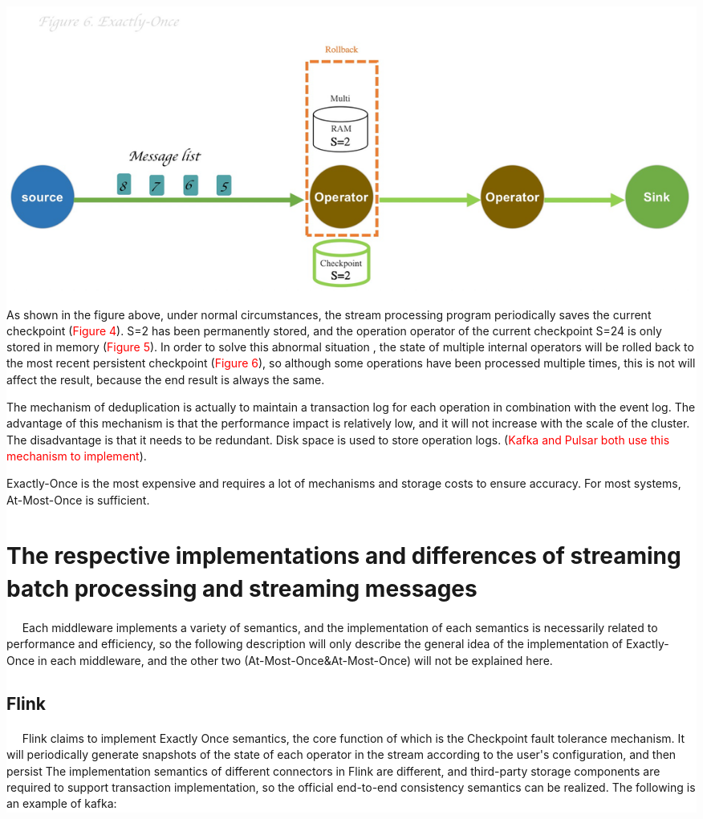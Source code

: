 <img src="assets/images/talk-about-delivery-semantics-in-message-middleware/figure-7.png" alt="Talk about delivery semantics in message middleware" title="Github of Anigkus" >
</center>

As shown in the figure above, under normal circumstances, the stream processing program periodically saves the current checkpoint (<font color="red" >Figure 4</font>). S=2 has been permanently stored, and the operation operator of the current checkpoint S=24 is only stored in memory (<font color="red" >Figure 5</font>). In order to solve this abnormal situation , the state of multiple internal operators will be rolled back to the most recent persistent checkpoint (<font color="red" >Figure 6</font>), so although some operations have been processed multiple times, this is not will affect the result, because the end result is always the same.

The mechanism of deduplication is actually to maintain a transaction log for each operation in combination with the event log. The advantage of this mechanism is that the performance impact is relatively low, and it will not increase with the scale of the cluster. The disadvantage is that it needs to be redundant. Disk space is used to store operation logs. (<font color="red" >Kafka and Pulsar both use this mechanism to implement</font>).

Exactly-Once is the most expensive and requires a lot of mechanisms and storage costs to ensure accuracy. For most systems, At-Most-Once is sufficient.

# The respective implementations and differences of streaming batch processing and streaming messages

&nbsp;&nbsp;&nbsp;&nbsp; Each middleware implements a variety of semantics, and the implementation of each semantics is necessarily related to performance and efficiency, so the following description will only describe the general idea of the implementation of Exactly-Once in each middleware, and the other two (At-Most-Once&At-Most-Once) will not be explained here.

## Flink

&nbsp;&nbsp;&nbsp;&nbsp; Flink claims to implement Exactly Once semantics, the core function of which is the Checkpoint fault tolerance mechanism. It will periodically generate snapshots of the state of each operator in the stream according to the user's configuration, and then persist The implementation semantics of different connectors in Flink are different, and third-party storage components are required to support transaction implementation, so the official end-to-end consistency semantics can be realized. The following is an example of kafka:

